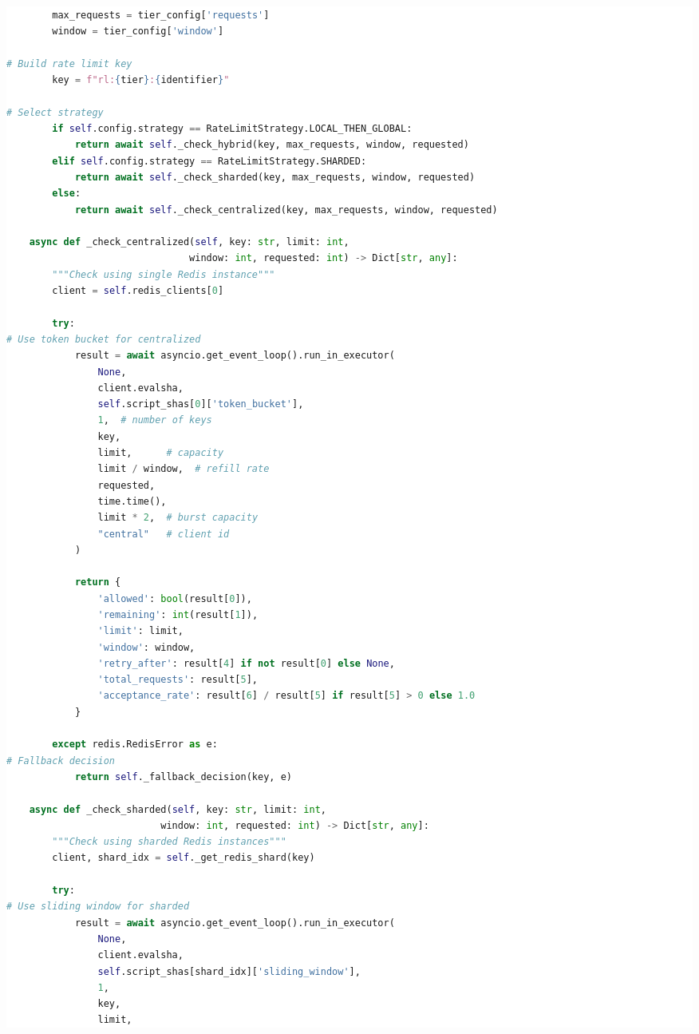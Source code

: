 ```python
        max_requests = tier_config['requests']
        window = tier_config['window']
        
# Build rate limit key
        key = f"rl:{tier}:{identifier}"
        
# Select strategy
        if self.config.strategy == RateLimitStrategy.LOCAL_THEN_GLOBAL:
            return await self._check_hybrid(key, max_requests, window, requested)
        elif self.config.strategy == RateLimitStrategy.SHARDED:
            return await self._check_sharded(key, max_requests, window, requested)
        else:
            return await self._check_centralized(key, max_requests, window, requested)
    
    async def _check_centralized(self, key: str, limit: int, 
                                window: int, requested: int) -> Dict[str, any]:
        """Check using single Redis instance"""
        client = self.redis_clients[0]
        
        try:
# Use token bucket for centralized
            result = await asyncio.get_event_loop().run_in_executor(
                None,
                client.evalsha,
                self.script_shas[0]['token_bucket'],
                1,  # number of keys
                key,
                limit,      # capacity
                limit / window,  # refill rate
                requested,
                time.time(),
                limit * 2,  # burst capacity
                "central"   # client id
            )
            
            return {
                'allowed': bool(result[0]),
                'remaining': int(result[1]),
                'limit': limit,
                'window': window,
                'retry_after': result[4] if not result[0] else None,
                'total_requests': result[5],
                'acceptance_rate': result[6] / result[5] if result[5] > 0 else 1.0
            }
            
        except redis.RedisError as e:
# Fallback decision
            return self._fallback_decision(key, e)
    
    async def _check_sharded(self, key: str, limit: int,
                           window: int, requested: int) -> Dict[str, any]:
        """Check using sharded Redis instances"""
        client, shard_idx = self._get_redis_shard(key)
        
        try:
# Use sliding window for sharded
            result = await asyncio.get_event_loop().run_in_executor(
                None,
                client.evalsha,
                self.script_shas[shard_idx]['sliding_window'],
                1,
                key,
                limit,
```